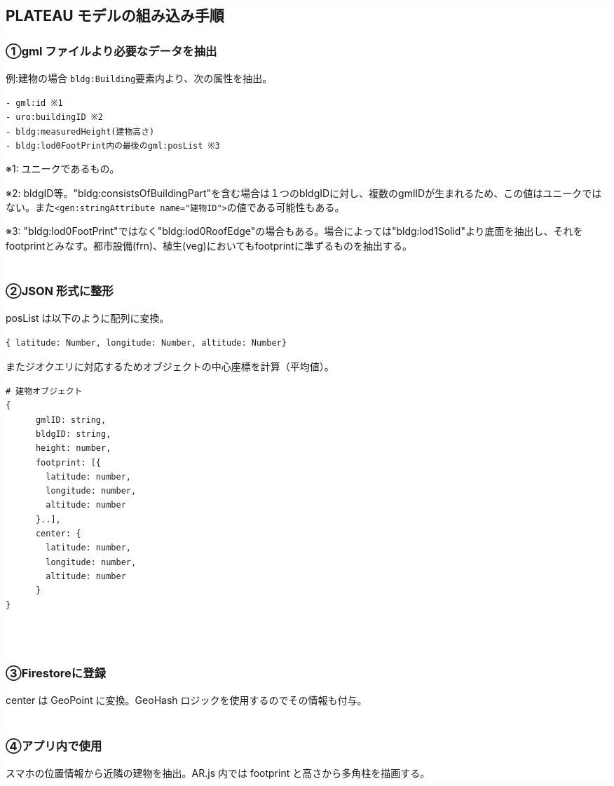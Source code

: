 
## PLATEAU モデルの組み込み手順


### **①gml ファイルより必要なデータを抽出**

例:建物の場合
`bldg:Building`要素内より、次の属性を抽出。

```
- gml:id ※1
- uro:buildingID ※2
- bldg:measuredHeight(建物高さ)
- bldg:lod0FootPrint内の最後のgml:posList ※3
```
※1: ユニークであるもの。

※2: bldgID等。"bldg:consistsOfBuildingPart"を含む場合は１つのbldgIDに対し、複数のgmlIDが生まれるため、この値はユニークではない。また```<gen:stringAttribute name="建物ID">```の値である可能性もある。


※3: "bldg:lod0FootPrint"ではなく"bldg:lod0RoofEdge"の場合もある。場合によっては"bldg:lod1Solid"より底面を抽出し、それをfootprintとみなす。都市設備(frn)、植生(veg)においてもfootprintに準ずるものを抽出する。
<br />
<br />


### **②JSON 形式に整形**

posList は以下のように配列に変換。

```
{ latitude: Number, longitude: Number, altitude: Number}
```

またジオクエリに対応するためオブジェクトの中心座標を計算（平均値）。

```
# 建物オブジェクト
{
      gmlID: string,
      bldgID: string,
      height: number,
      footprint: [{
      	latitude: number,
      	longitude: number,
      	altitude: number
      }..],
      center: {
      	latitude: number,
      	longitude: number,
      	altitude: number
      }
}
```
<br />
<br />


### **③Firestoreに登録**

center は GeoPoint に変換。GeoHash ロジックを使用するのでその情報も付与。
<br />
<br />


### **④アプリ内で使用**

スマホの位置情報から近隣の建物を抽出。AR.js 内では footprint と高さから多角柱を描画する。
